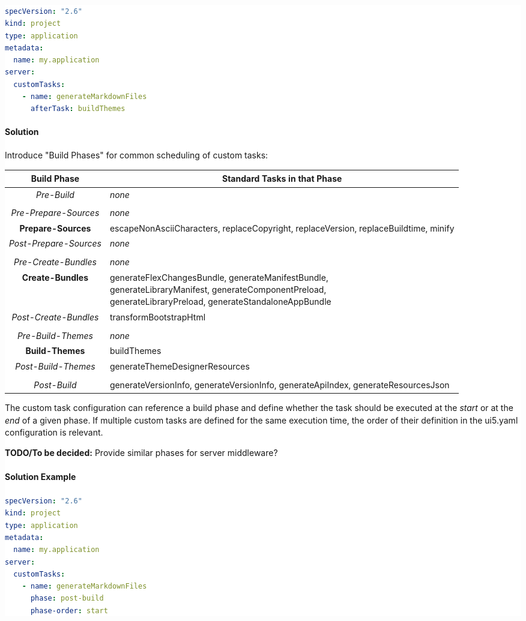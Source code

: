 ```yaml
specVersion: "2.6"
kind: project
type: application
metadata:
  name: my.application
server:
  customTasks:
    - name: generateMarkdownFiles
      afterTask: buildThemes
```

#### Solution

Introduce "Build Phases" for common scheduling of custom tasks:

Build Phase | Standard Tasks in that Phase
:----: | ----
_Pre-Build_ | *none*
| | |
_Pre-Prepare-Sources_ | *none*
**Prepare-Sources** | escapeNonAsciiCharacters, replaceCopyright, replaceVersion, replaceBuildtime, minify
_Post-Prepare-Sources_ | *none*
| | |
_Pre-Create-Bundles_ | *none*
**Create-Bundles** | generateFlexChangesBundle, generateManifestBundle,<br/>generateLibraryManifest, generateComponentPreload,<br/>generateLibraryPreload, generateStandaloneAppBundle
_Post-Create-Bundles_ | transformBootstrapHtml
| | |
_Pre-Build-Themes_ | *none*
**Build-Themes** | buildThemes
_Post-Build-Themes_ | generateThemeDesignerResources
| | |
_Post-Build_ | generateVersionInfo, generateVersionInfo, generateApiIndex, generateResourcesJson

The custom task configuration can reference a build phase and define whether the task should be executed at the *start* or at the *end* of a given phase. If multiple custom tasks are defined for the same execution time, the order of their definition in the ui5.yaml configuration is relevant.

**TODO/To be decided:** Provide similar phases for server middleware?

#### Solution Example

```yaml
specVersion: "2.6"
kind: project
type: application
metadata:
  name: my.application
server:
  customTasks:
    - name: generateMarkdownFiles
      phase: post-build
      phase-order: start
```
